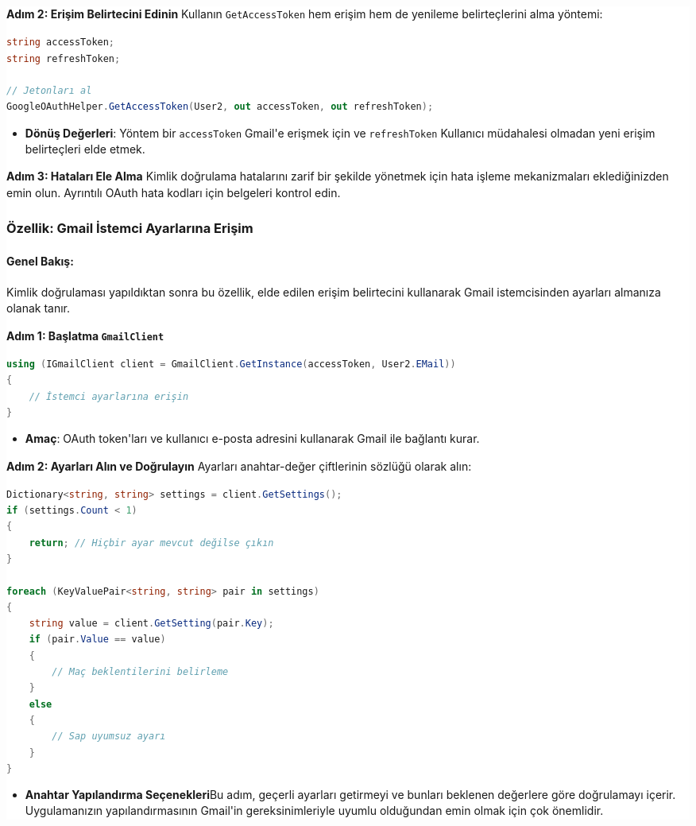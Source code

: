 **Adım 2: Erişim Belirtecini Edinin**
Kullanın `GetAccessToken` hem erişim hem de yenileme belirteçlerini alma yöntemi:
```csharp
string accessToken;
string refreshToken;

// Jetonları al
GoogleOAuthHelper.GetAccessToken(User2, out accessToken, out refreshToken);
```
- **Dönüş Değerleri**: Yöntem bir `accessToken` Gmail'e erişmek için ve `refreshToken` Kullanıcı müdahalesi olmadan yeni erişim belirteçleri elde etmek.

**Adım 3: Hataları Ele Alma**
Kimlik doğrulama hatalarını zarif bir şekilde yönetmek için hata işleme mekanizmaları eklediğinizden emin olun. Ayrıntılı OAuth hata kodları için belgeleri kontrol edin.

### Özellik: Gmail İstemci Ayarlarına Erişim

#### Genel Bakış:
Kimlik doğrulaması yapıldıktan sonra bu özellik, elde edilen erişim belirtecini kullanarak Gmail istemcisinden ayarları almanıza olanak tanır.

**Adım 1: Başlatma `GmailClient`**
```csharp
using (IGmailClient client = GmailClient.GetInstance(accessToken, User2.EMail))
{
    // İstemci ayarlarına erişin
}
```
- **Amaç**: OAuth token'ları ve kullanıcı e-posta adresini kullanarak Gmail ile bağlantı kurar.

**Adım 2: Ayarları Alın ve Doğrulayın**
Ayarları anahtar-değer çiftlerinin sözlüğü olarak alın:
```csharp
Dictionary<string, string> settings = client.GetSettings();
if (settings.Count < 1)
{
    return; // Hiçbir ayar mevcut değilse çıkın
}

foreach (KeyValuePair<string, string> pair in settings)
{
    string value = client.GetSetting(pair.Key);
    if (pair.Value == value)
    {
        // Maç beklentilerini belirleme
    }
    else
    {
        // Sap uyumsuz ayarı
    }
}
```
- **Anahtar Yapılandırma Seçenekleri**Bu adım, geçerli ayarları getirmeyi ve bunları beklenen değerlere göre doğrulamayı içerir. Uygulamanızın yapılandırmasının Gmail'in gereksinimleriyle uyumlu olduğundan emin olmak için çok önemlidir.
